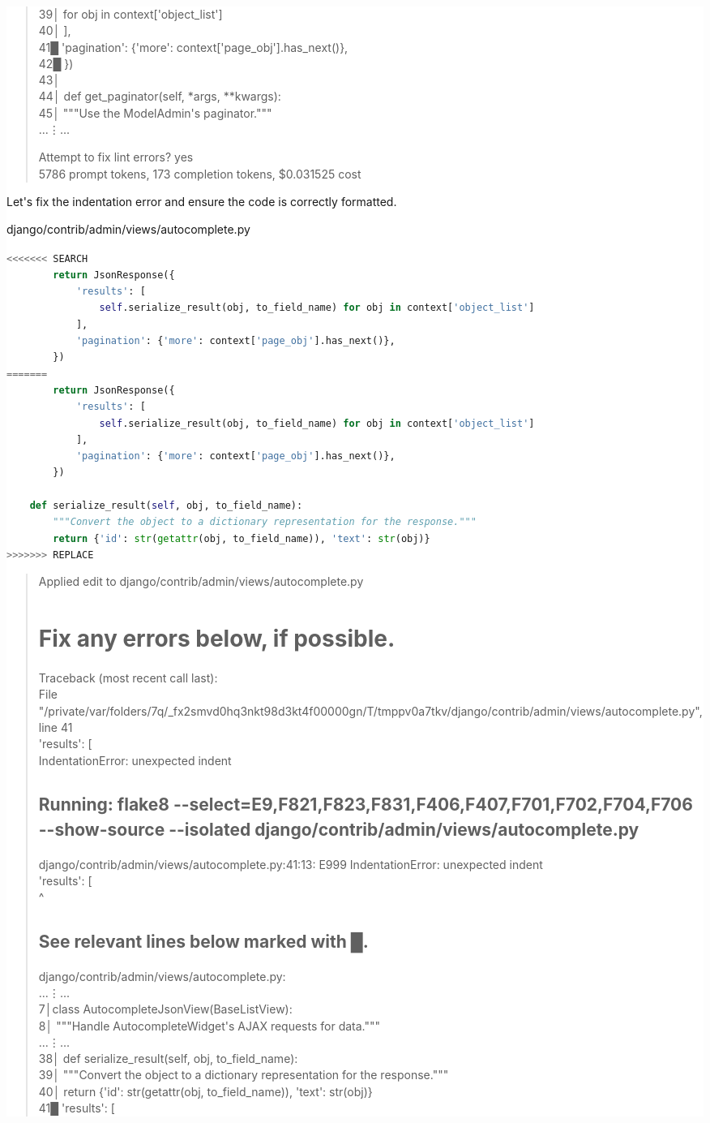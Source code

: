 > 39│                for obj in context['object_list']  
> 40│            ],  
> 41█            'pagination': {'more': context['page_obj'].has_next()},  
> 42█        })  
> 43│  
> 44│    def get_paginator(self, *args, **kwargs):  
> 45│        """Use the ModelAdmin's paginator."""  
> ...⋮...  
>  
> Attempt to fix lint errors? yes  
> 5786 prompt tokens, 173 completion tokens, $0.031525 cost  

Let's fix the indentation error and ensure the code is correctly formatted.

django/contrib/admin/views/autocomplete.py
```python
<<<<<<< SEARCH
        return JsonResponse({
            'results': [
                self.serialize_result(obj, to_field_name) for obj in context['object_list']
            ],
            'pagination': {'more': context['page_obj'].has_next()},
        })
=======
        return JsonResponse({
            'results': [
                self.serialize_result(obj, to_field_name) for obj in context['object_list']
            ],
            'pagination': {'more': context['page_obj'].has_next()},
        })

    def serialize_result(self, obj, to_field_name):
        """Convert the object to a dictionary representation for the response."""
        return {'id': str(getattr(obj, to_field_name)), 'text': str(obj)}
>>>>>>> REPLACE
```

> Applied edit to django/contrib/admin/views/autocomplete.py  
>  
> # Fix any errors below, if possible.  
>  
> Traceback (most recent call last):  
> File "/private/var/folders/7q/_fx2smvd0hq3nkt98d3kt4f00000gn/T/tmppv0a7tkv/django/contrib/admin/views/autocomplete.py", line 41  
> 'results': [  
> IndentationError: unexpected indent  
>  
> ## Running: flake8 --select=E9,F821,F823,F831,F406,F407,F701,F702,F704,F706 --show-source --isolated django/contrib/admin/views/autocomplete.py  
>  
> django/contrib/admin/views/autocomplete.py:41:13: E999 IndentationError: unexpected indent  
> 'results': [  
> ^  
>  
> ## See relevant lines below marked with █.  
>  
> django/contrib/admin/views/autocomplete.py:  
> ...⋮...  
> 7│class AutocompleteJsonView(BaseListView):  
> 8│    """Handle AutocompleteWidget's AJAX requests for data."""  
> ...⋮...  
> 38│    def serialize_result(self, obj, to_field_name):  
> 39│        """Convert the object to a dictionary representation for the response."""  
> 40│        return {'id': str(getattr(obj, to_field_name)), 'text': str(obj)}  
> 41█            'results': [  